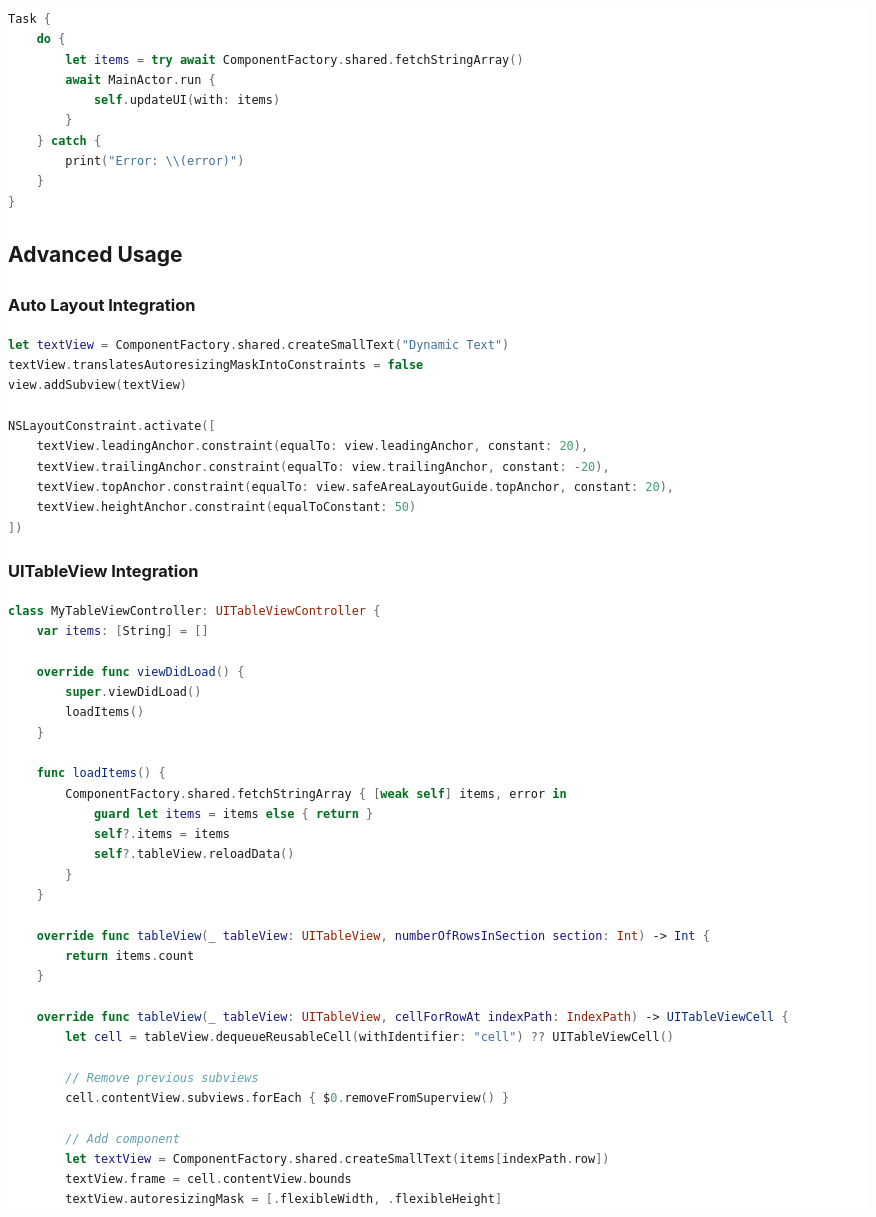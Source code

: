 ```swift
Task {
    do {
        let items = try await ComponentFactory.shared.fetchStringArray()
        await MainActor.run {
            self.updateUI(with: items)
        }
    } catch {
        print("Error: \\(error)")
    }
}
```

## Advanced Usage

### Auto Layout Integration

```swift
let textView = ComponentFactory.shared.createSmallText("Dynamic Text")
textView.translatesAutoresizingMaskIntoConstraints = false
view.addSubview(textView)

NSLayoutConstraint.activate([
    textView.leadingAnchor.constraint(equalTo: view.leadingAnchor, constant: 20),
    textView.trailingAnchor.constraint(equalTo: view.trailingAnchor, constant: -20),
    textView.topAnchor.constraint(equalTo: view.safeAreaLayoutGuide.topAnchor, constant: 20),
    textView.heightAnchor.constraint(equalToConstant: 50)
])
```

### UITableView Integration

```swift
class MyTableViewController: UITableViewController {
    var items: [String] = []
    
    override func viewDidLoad() {
        super.viewDidLoad()
        loadItems()
    }
    
    func loadItems() {
        ComponentFactory.shared.fetchStringArray { [weak self] items, error in
            guard let items = items else { return }
            self?.items = items
            self?.tableView.reloadData()
        }
    }
    
    override func tableView(_ tableView: UITableView, numberOfRowsInSection section: Int) -> Int {
        return items.count
    }
    
    override func tableView(_ tableView: UITableView, cellForRowAt indexPath: IndexPath) -> UITableViewCell {
        let cell = tableView.dequeueReusableCell(withIdentifier: "cell") ?? UITableViewCell()
        
        // Remove previous subviews
        cell.contentView.subviews.forEach { $0.removeFromSuperview() }
        
        // Add component
        let textView = ComponentFactory.shared.createSmallText(items[indexPath.row])
        textView.frame = cell.contentView.bounds
        textView.autoresizingMask = [.flexibleWidth, .flexibleHeight]
```
